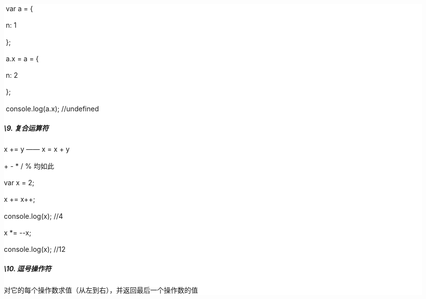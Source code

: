  

​    var a = {

​      n: 1

​    };

​    a.x = a = {

​      n: 2

​    };

​    console.log(a.x); //undefined

```

```

##### \9. 复合运算符

x += y  ——  x = x + y

\+ - * / % 均如此

```javascript

```

var x = 2;

x += x++;

console.log(x); //4

x *= --x;

console.log(x); //12

```

```

##### \10. 逗号操作符

对它的每个操作数求值（从左到右），并返回最后一个操作数的值

 

 